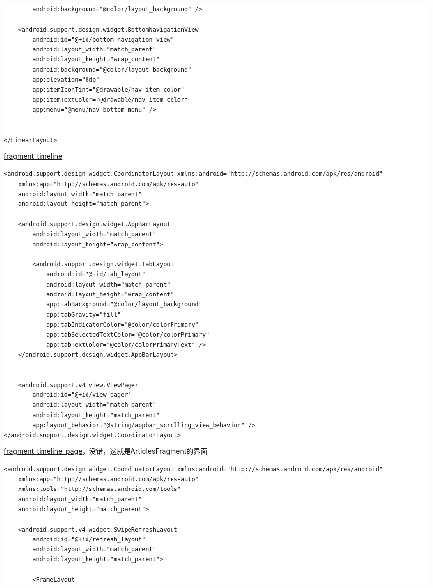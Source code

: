 ```
        android:background="@color/layout_background" />

    <android.support.design.widget.BottomNavigationView
        android:id="@+id/bottom_navigation_view"
        android:layout_width="match_parent"
        android:layout_height="wrap_content"
        android:background="@color/layout_background"
        app:elevation="8dp"
        app:itemIconTint="@drawable/nav_item_color"
        app:itemTextColor="@drawable/nav_item_color"
        app:menu="@menu/nav_bottom_menu" />


</LinearLayout>
```
[fragment_timeline][17]

 
```
<android.support.design.widget.CoordinatorLayout xmlns:android="http://schemas.android.com/apk/res/android"
    xmlns:app="http://schemas.android.com/apk/res-auto"
    android:layout_width="match_parent"
    android:layout_height="match_parent">

    <android.support.design.widget.AppBarLayout
        android:layout_width="match_parent"
        android:layout_height="wrap_content">

        <android.support.design.widget.TabLayout
            android:id="@+id/tab_layout"
            android:layout_width="match_parent"
            android:layout_height="wrap_content"
            app:tabBackground="@color/layout_background"
            app:tabGravity="fill"
            app:tabIndicatorColor="@color/colorPrimary"
            app:tabSelectedTextColor="@color/colorPrimary"
            app:tabTextColor="@color/colorPrimaryText" />
    </android.support.design.widget.AppBarLayout>


    <android.support.v4.view.ViewPager
        android:id="@+id/view_pager"
        android:layout_width="match_parent"
        android:layout_height="match_parent"
        app:layout_behavior="@string/appbar_scrolling_view_behavior" />
</android.support.design.widget.CoordinatorLayout>
```
    
[fragment_timeline_page][18]，没错，这就是ArticlesFragment的界面

```
<android.support.design.widget.CoordinatorLayout xmlns:android="http://schemas.android.com/apk/res/android"
    xmlns:app="http://schemas.android.com/apk/res-auto"
    xmlns:tools="http://schemas.android.com/tools"
    android:layout_width="match_parent"
    android:layout_height="match_parent">

    <android.support.v4.widget.SwipeRefreshLayout
        android:id="@+id/refresh_layout"
        android:layout_width="match_parent"
        android:layout_height="match_parent">

        <FrameLayout
```

  [1]: http://opsprcvob.bkt.clouddn.com/wanandroidpostman1.jpg
  [2]: http://opsprcvob.bkt.clouddn.com/%E8%A1%A8%E6%83%85%E5%8C%85%5B%E7%89%9B%E9%80%BC%5D.jpg
  [3]: http://opsprcvob.bkt.clouddn.com/%E8%A1%A8%E6%83%85%E5%8C%85%5B%E6%A2%AF%E5%AD%902%5D.png
  [4]: http://opsprcvob.bkt.clouddn.com/wanandroidscreenshot1.jpg
  [5]: http://opsprcvob.bkt.clouddn.com/wanandroidscreenshot2.jpg
  [6]: https://github.com/CoderLengary/WanAndroid/blob/master/app/src/main/java/com/example/lengary_l/wanandroid/data/ArticlesData.java
  [7]: https://github.com/CoderLengary/WanAndroid/blob/master/app/src/main/java/com/example/lengary_l/wanandroid/data/ArticleDetailData.java
  [8]: https://github.com/CoderLengary/WanAndroid/blob/master/app/src/main/java/com/example/lengary_l/wanandroid/retrofit/RetrofitClient.java
  [9]: https://github.com/CoderLengary/WanAndroid/blob/master/app/src/main/java/com/example/lengary_l/wanandroid/retrofit/RetrofitService.java
  [10]: http://opsprcvob.bkt.clouddn.com/%E8%A1%A8%E6%83%85%E5%8C%85%5B%E4%BF%A1%E4%BA%86%5D.png
  [11]: https://github.com/CoderLengary/WanAndroid/blob/master/app/src/main/java/com/example/lengary_l/wanandroid/data/source/ArticlesDataSource.java
  [12]: https://github.com/CoderLengary/WanAndroid/blob/master/app/src/main/java/com/example/lengary_l/wanandroid/data/source/remote/ArticlesDataRemoteSource.java
  [13]: https://github.com/CoderLengary/WanAndroid/blob/master/app/src/main/java/com/example/lengary_l/wanandroid/data/source/ArticlesDataRepository.java
  [14]: http://opsprcvob.bkt.clouddn.com/%E5%88%AB%E6%85%8C.jpg
  [15]: https://github.com/CoderLengary/WanAndroid/blob/master/app/src/main/res/layout/activity_main.xml
  [16]: https://github.com/CoderLengary/WanAndroid/blob/master/app/src/main/res/layout/app_bar_main.xml
  [17]: https://github.com/CoderLengary/WanAndroid/blob/master/app/src/main/res/layout/fragment_timeline.xml
  [18]: https://github.com/CoderLengary/WanAndroid/blob/master/app/src/main/res/layout/fragment_timeline_page.xml
  [19]: http://opsprcvob.bkt.clouddn.com/MVP%E6%A8%A1%E5%BC%8F.png
  [20]: https://github.com/CoderLengary/WanAndroid/blob/master/app/src/main/java/com/example/lengary_l/wanandroid/mvp/BasePresenter.java
  [21]: https://github.com/CoderLengary/WanAndroid/blob/master/app/src/main/java/com/example/lengary_l/wanandroid/mvp/BaseView.java
  [22]: https://github.com/CoderLengary/WanAndroid/blob/master/app/src/main/java/com/example/lengary_l/wanandroid/mvp/timeline/ArticlesContract.java
  [23]: https://github.com/CoderLengary/WanAndroid/blob/master/app/src/main/java/com/example/lengary_l/wanandroid/mvp/timeline/ArticlesPresenter.java
  [24]: https://github.com/CoderLengary/WanAndroid/blob/master/app/src/main/java/com/example/lengary_l/wanandroid/mvp/timeline/ArticlesFragment.java
  [25]: http://opsprcvob.bkt.clouddn.com/%E5%B1%82%E6%AC%A1%E8%AF%B4%E6%98%8E.png
  [26]: http://opsprcvob.bkt.clouddn.com/wanandroid%E7%9A%84COOKIES.jpg
  [27]: http://opsprcvob.bkt.clouddn.com/wanandroidnightmode.jpg